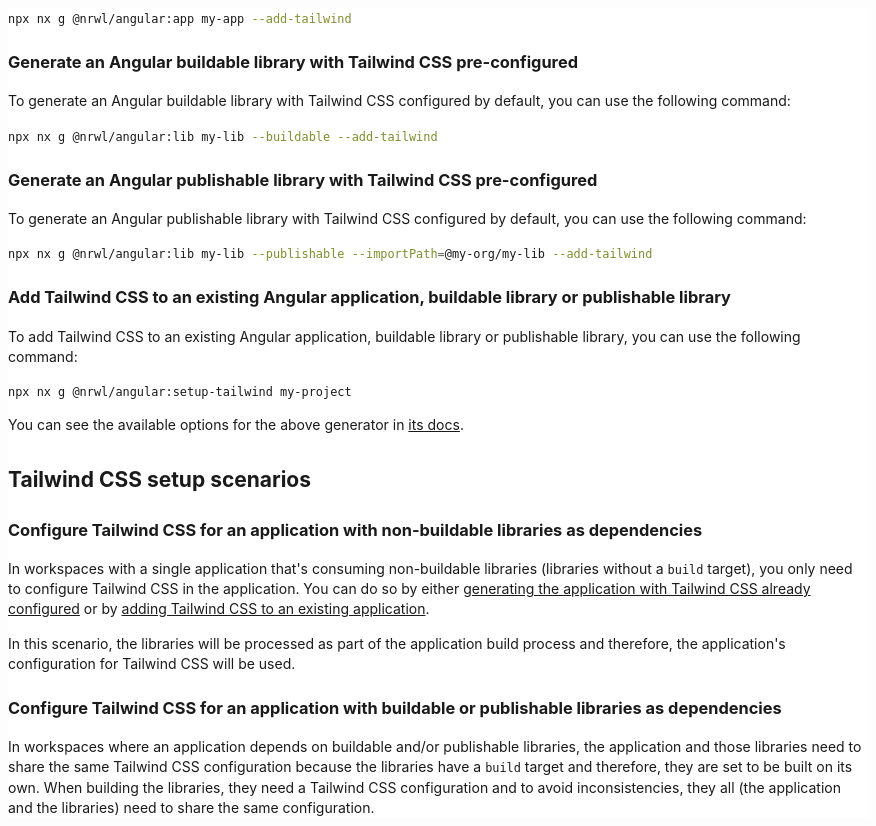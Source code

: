 ```bash
npx nx g @nrwl/angular:app my-app --add-tailwind
```

### Generate an Angular buildable library with Tailwind CSS pre-configured

To generate an Angular buildable library with Tailwind CSS configured by default, you can use the following command:

```bash
npx nx g @nrwl/angular:lib my-lib --buildable --add-tailwind
```

### Generate an Angular publishable library with Tailwind CSS pre-configured

To generate an Angular publishable library with Tailwind CSS configured by default, you can use the following command:

```bash
npx nx g @nrwl/angular:lib my-lib --publishable --importPath=@my-org/my-lib --add-tailwind
```

### Add Tailwind CSS to an existing Angular application, buildable library or publishable library

To add Tailwind CSS to an existing Angular application, buildable library or publishable library, you can use the following command:

```bash
npx nx g @nrwl/angular:setup-tailwind my-project
```

You can see the available options for the above generator in [its docs](/packages/angular/generators/setup-tailwind).

## Tailwind CSS setup scenarios

### Configure Tailwind CSS for an application with non-buildable libraries as dependencies

In workspaces with a single application that's consuming non-buildable libraries (libraries without a `build` target), you only need to configure Tailwind CSS in the application. You can do so by either [generating the application with Tailwind CSS already configured](#generate-an-angular-application-with-tailwind-css-pre-configured) or by [adding Tailwind CSS to an existing application](#add-tailwind-css-to-an-existing-angular-application-buildable-library-or-publishable-library).

In this scenario, the libraries will be processed as part of the application build process and therefore, the application's configuration for Tailwind CSS will be used.

### Configure Tailwind CSS for an application with buildable or publishable libraries as dependencies

In workspaces where an application depends on buildable and/or publishable libraries, the application and those libraries need to share the same Tailwind CSS configuration because the libraries have a `build` target and therefore, they are set to be built on its own. When building the libraries, they need a Tailwind CSS configuration and to avoid inconsistencies, they all (the application and the libraries) need to share the same configuration.

